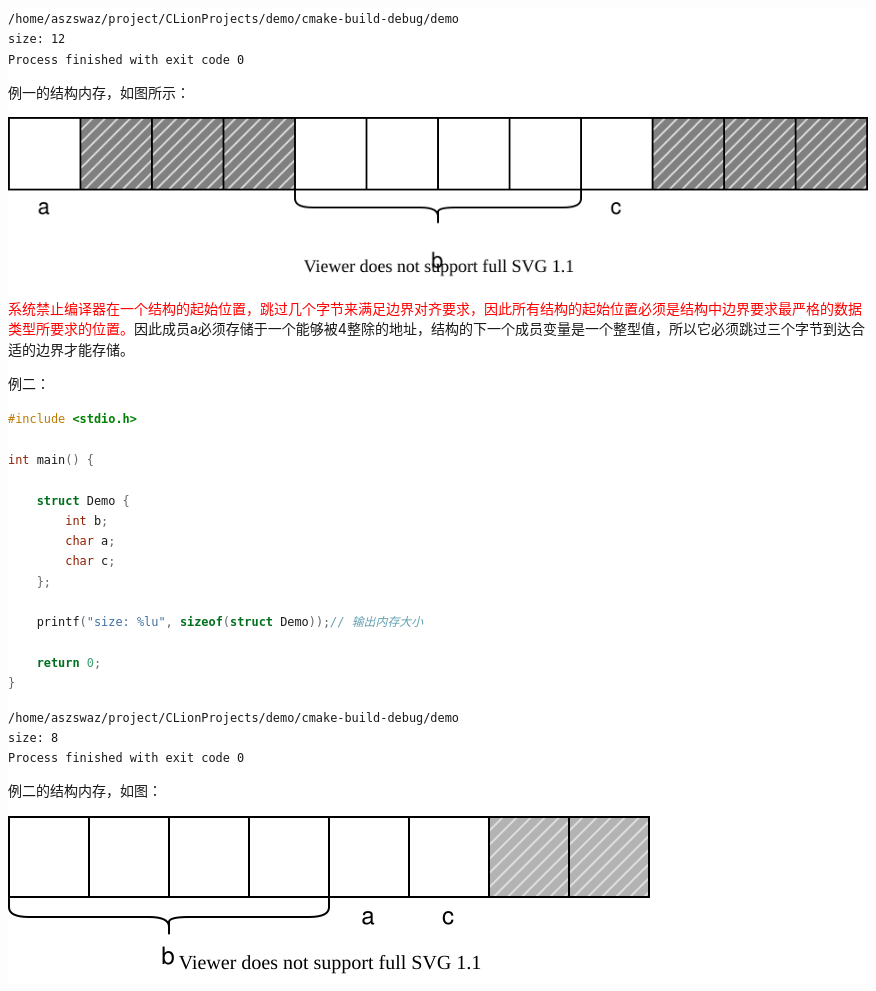 ```bash
/home/aszswaz/project/CLionProjects/demo/cmake-build-debug/demo
size: 12
Process finished with exit code 0
```

例一的结构内存，如图所示：

![struct-01](svg/struct/struct-01.svg)

<span style="color: red">系统禁止编译器在一个结构的起始位置，跳过几个字节来满足边界对齐要求，因此所有结构的起始位置必须是结构中边界要求最严格的数据类型所要求的位置。</span>因此成员a必须存储于一个能够被4整除的地址，结构的下一个成员变量是一个整型值，所以它必须跳过三个字节到达合适的边界才能存储。

例二：

```c
#include <stdio.h>

int main() {

    struct Demo {
        int b;
        char a;
        char c;
    };

    printf("size: %lu", sizeof(struct Demo));// 输出内存大小

    return 0;
}
```

```bash
/home/aszswaz/project/CLionProjects/demo/cmake-build-debug/demo
size: 8
Process finished with exit code 0
```

例二的结构内存，如图：

![struct-02](svg/struct/struct-02.svg)
